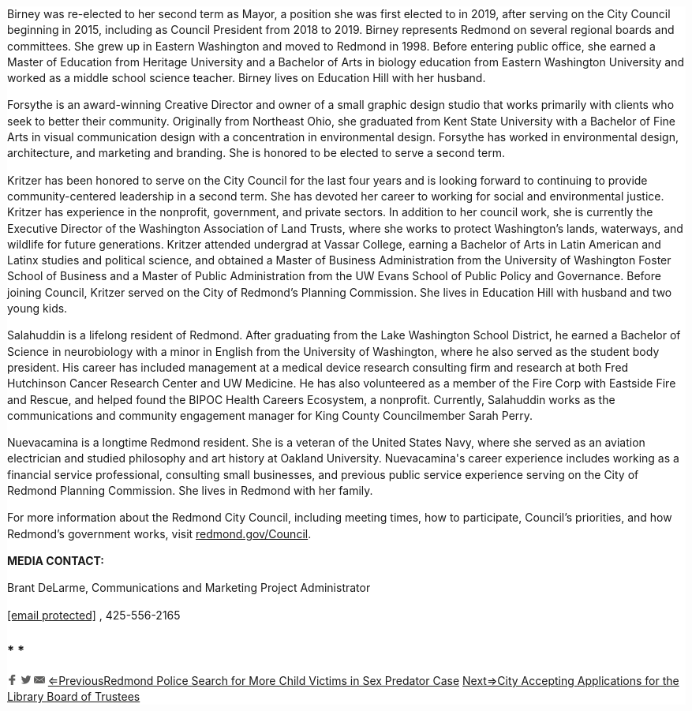 Birney was re-elected to her second term as Mayor, a position she was first elected to in 2019, after serving on the City Council beginning in 2015, including as Council President from 2018 to 2019. Birney represents Redmond on several regional boards and committees. She grew up in Eastern Washington and moved to Redmond in 1998. Before entering public office, she earned a Master of Education from Heritage University and a Bachelor of Arts in biology education from Eastern Washington University and worked as a middle school science teacher. Birney lives on Education Hill with her husband.

Forsythe is an award-winning Creative Director and owner of a small graphic design studio that works primarily with clients who seek to better their community. Originally from Northeast Ohio, she graduated from Kent State University with a Bachelor of Fine Arts in visual communication design with a concentration in environmental design. Forsythe has worked in environmental design, architecture, and marketing and branding. She is honored to be elected to serve a second term.

Kritzer has been honored to serve on the City Council for the last four years and is looking forward to continuing to provide community-centered leadership in a second term. She has devoted her career to working for social and environmental justice. Kritzer has experience in the nonprofit, government, and private sectors. In addition to her council work, she is currently the Executive Director of the Washington Association of Land Trusts, where she works to protect Washington’s lands, waterways, and wildlife for future generations. Kritzer attended undergrad at Vassar College, earning a Bachelor of Arts in Latin American and Latinx studies and political science, and obtained a Master of Business Administration from the University of Washington Foster School of Business and a Master of Public Administration from the UW Evans School of Public Policy and Governance. Before joining Council, Kritzer served on the City of Redmond’s Planning Commission. She lives in Education Hill with husband and two young kids.

Salahuddin is a lifelong resident of Redmond. After graduating from the Lake Washington School District, he earned a Bachelor of Science in neurobiology with a minor in English from the University of Washington, where he also served as the student body president. His career has included management at a medical device research consulting firm and research at both Fred Hutchinson Cancer Research Center and UW Medicine. He has also volunteered as a member of the Fire Corp with Eastside Fire and Rescue, and helped found the BIPOC Health Careers Ecosystem, a nonprofit. Currently, Salahuddin works as the communications and community engagement manager for King County Councilmember Sarah Perry.

Nuevacamina is a longtime Redmond resident. She is a veteran of the United States Navy, where she served as an aviation electrician and studied philosophy and art history at Oakland University. Nuevacamina's career experience includes working as a financial service professional, consulting small businesses, and previous public service experience serving on the City of Redmond Planning Commission. She lives in Redmond with her family.

For more information about the Redmond City Council, including meeting times, how to participate, Council’s priorities, and how Redmond’s government works, visit [redmond.gov/Council](http://www.redmond.gov/Council).

 __MEDIA CONTACT:__ 

Brant DeLarme, Communications and Marketing Project Administrator [](https://www.redmond.gov/cdn-cgi/l/email-protection#97f5f3f2fbf6e5faf2d7e5f2f3faf8f9f3b9f0f8e1) 

 [[email protected]](https://www.redmond.gov/cdn-cgi/l/email-protection#412325242d20332c24013324252c2e2f256f262e37) , 425-556-2165

### * * 

  [![Facebook](images/b045feaa859d1365ade037c83e9bd9dbc2ddb2a3742fd27921711d507ad831aa.png)](https://www.facebook.com/sharer/sharer.php?u=https%3a%2f%2fwww.redmond.gov%2fCivicAlerts.aspx%3fAID%3d1757&t=Check%20out%20this%20news%20article%20for%20Redmond,%20WA)  [![Twitter](images/089ae2b0cd5f75744152e5658ea78ee66c84922c9fef68f1f9a67ff573792d62.png)](https://twitter.com/share?url=https%3a%2f%2fwww.redmond.gov%2fCivicAlerts.aspx%3fAID%3d1757&text=Check%20out%20this%20news%20article%20for%20Redmond,%20WA)  [![Email](images/4faf67ce28294dc0f853a54b47df39a1f8e46e09f8fa1d7ba630f4d28b0854e4.png)](https://www.redmond.gov/CivicAlerts.aspx?AID=1757#)   [⇐PreviousRedmond Police Search for More Child Victims in Sex Predator Case](https://www.redmond.gov/CivicAlerts.aspx?AID=1758)  [Next⇒City Accepting Applications for the Library Board of Trustees](https://www.redmond.gov/CivicAlerts.aspx?AID=1750)  
